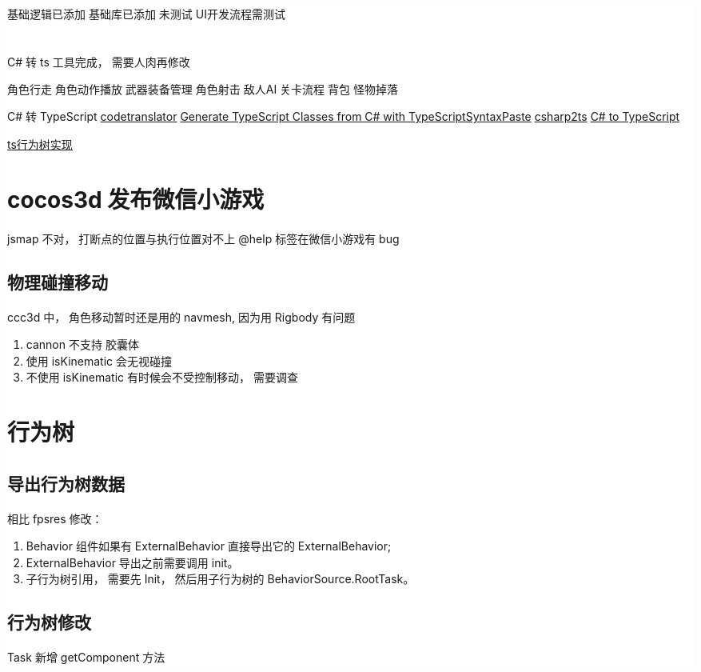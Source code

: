 # 
基础逻辑已添加
基础库已添加
未测试
UI开发流程需测试

# 
C# 转 ts 工具完成， 需要人肉再修改


角色行走
角色动作播放
武器装备管理
角色射击
敌人AI
关卡流程
背包
怪物掉落



C# 转 TypeScript
[codetranslator](https://www.carlosag.net/tools/codetranslator/)
[Generate TypeScript Classes from C# with TypeScriptSyntaxPaste](https://visualstudiomagazine.com/articles/2016/05/16/typescript-class-with-csharp.aspx)
[csharp2ts](https://marketplace.visualstudio.com/items?itemName=rafaelsalguero.csharp2ts)
[C# to TypeScript](https://marketplace.visualstudio.com/items?itemName=adrianwilczynski.csharp-to-typescript)

[ts行为树实现](https://github.com/esengine/egret-BehaviourTree-ai)



# cocos3d 发布微信小游戏
jsmap 不对， 打断点的位置与执行位置对不上
@help 标签在微信小游戏有 bug


## 物理碰撞移动
ccc3d 中， 角色移动暂时还是用的 navmesh,  因为用 Rigbody 有问题
1. cannon 不支持 胶囊体
2.  使用 isKinematic 会无视碰撞
3.  不使用 isKinematic 有时候会不受控制移动， 需要调查

# 行为树
## 导出行为树数据
相比 fpsres 修改：
1. Behavior 组件如果有 ExternalBehavior 直接导出它的 ExternalBehavior;
2. ExternalBehavior 导出之前需要调用 init。
3. 子行为树引用， 需要先 Init， 然后用子行为树的 BehaviorSource.RootTask。

## 行为树修改
Task 新增 getComponent 方法
